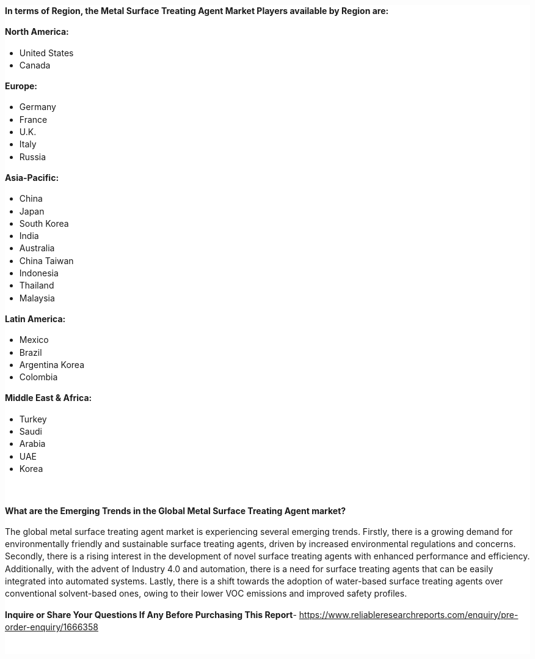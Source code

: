 <p><strong>In terms of Region, the Metal Surface Treating Agent Market Players available by Region are:</strong></p>
<p>
    <p> <strong> North America: </strong>
        <ul>
            <li>United States</li>
            <li>Canada</li>
        </ul>
        </p> 
    <p> <strong> Europe: </strong>
        <ul>
            <li>Germany</li>
            <li>France</li>
            <li>U.K.</li>
            <li>Italy</li>
            <li>Russia</li>
        </ul>
        </p> 
    <p> <strong> Asia-Pacific: </strong>
        <ul>
            <li>China</li>
            <li>Japan</li>
            <li>South Korea</li>
            <li>India</li>
            <li>Australia</li>
            <li>China Taiwan</li>
            <li>Indonesia</li>
            <li>Thailand</li>
            <li>Malaysia</li>
        </ul>
        </p> 
    <p> <strong> Latin America: </strong>
        <ul>
            <li>Mexico</li>
            <li>Brazil</li>
            <li>Argentina Korea</li>
            <li>Colombia</li>
        </ul>
        </p> 
    <p> <strong> Middle East & Africa: </strong>
        <ul>
            <li>Turkey</li>
            <li>Saudi</li>
            <li>Arabia</li>
            <li>UAE</li>
            <li>Korea</li>
        </ul>
    </p>
    </p>
<p>&nbsp;</p>
<p><strong>What are the Emerging Trends in the Global Metal Surface Treating Agent market?</strong></p>
<p><p>The global metal surface treating agent market is experiencing several emerging trends. Firstly, there is a growing demand for environmentally friendly and sustainable surface treating agents, driven by increased environmental regulations and concerns. Secondly, there is a rising interest in the development of novel surface treating agents with enhanced performance and efficiency. Additionally, with the advent of Industry 4.0 and automation, there is a need for surface treating agents that can be easily integrated into automated systems. Lastly, there is a shift towards the adoption of water-based surface treating agents over conventional solvent-based ones, owing to their lower VOC emissions and improved safety profiles.</p></p>
<p><strong>Inquire or Share Your Questions If Any Before Purchasing This Report</strong>- <a href="https://www.reliableresearchreports.com/enquiry/pre-order-enquiry/1666358">https://www.reliableresearchreports.com/enquiry/pre-order-enquiry/1666358</a></p>
<p>&nbsp;</p>